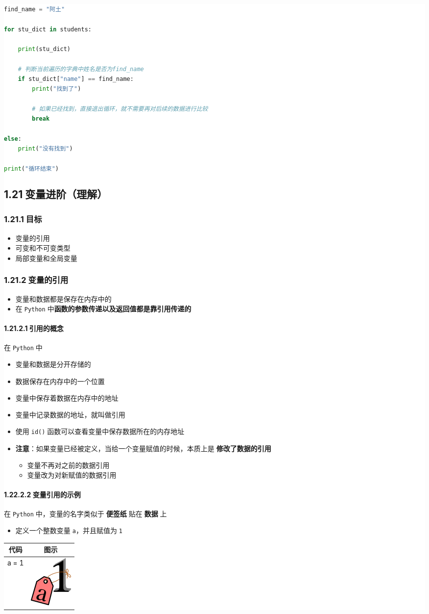 ```python
find_name = "阿土"

for stu_dict in students:

    print(stu_dict)

    # 判断当前遍历的字典中姓名是否为find_name
    if stu_dict["name"] == find_name:
        print("找到了")

        # 如果已经找到，直接退出循环，就不需要再对后续的数据进行比较
        break

else:
    print("没有找到")

print("循环结束")
```

## 1.21 变量进阶（理解）

### 1.21.1 目标

* 变量的引用
* 可变和不可变类型
* 局部变量和全局变量

### 1.21.2 变量的引用

* 变量和数据都是保存在内存中的
* 在 `Python` 中**函数的参数传递以及返回值都是靠引用传递的**

#### 1.21.2.1 引用的概念

在 `Python` 中

* 变量和数据是分开存储的
* 数据保存在内存中的一个位置
* 变量中保存着数据在内存中的地址
* 变量中记录数据的地址，就叫做引用
* 使用 `id()` 函数可以查看变量中保存数据所在的内存地址

* **注意**：如果变量已经被定义，当给一个变量赋值的时候，本质上是 **修改了数据的引用**
  * 变量不再对之前的数据引用
  * 变量改为对新赋值的数据引用

#### 1.22.2.2 变量引用的示例

在 `Python` 中，变量的名字类似于 **便签纸** 贴在 **数据** 上

* 定义一个整数变量 `a`，并且赋值为 `1`

| 代码 | 图示 |
| :---: | :---: |
| a = 1 | ![004_a1tag](assets/004_a1tag.png)|

